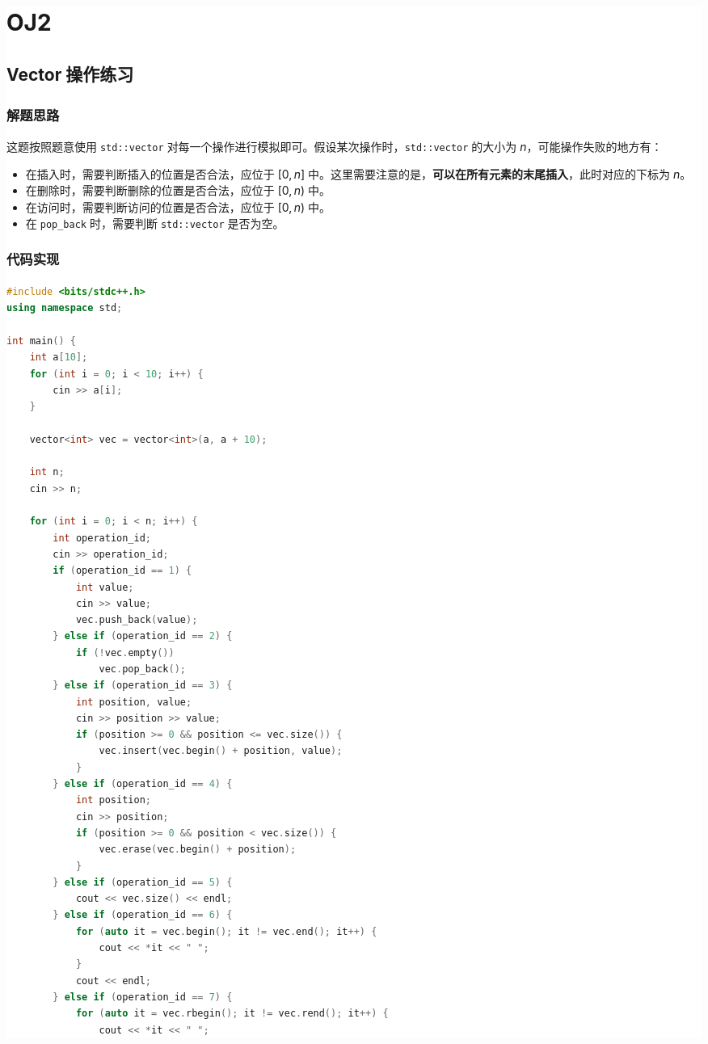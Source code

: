 # OJ2

## Vector 操作练习

### 解题思路

这题按照题意使用 `std::vector` 对每一个操作进行模拟即可。假设某次操作时，`std::vector` 的大小为 $n$，可能操作失败的地方有：

- 在插入时，需要判断插入的位置是否合法，应位于 $[0, n]$ 中。这里需要注意的是，**可以在所有元素的末尾插入**，此时对应的下标为 $n$。
- 在删除时，需要判断删除的位置是否合法，应位于 $[0, n)$ 中。
- 在访问时，需要判断访问的位置是否合法，应位于 $[0, n)$ 中。
- 在 `pop_back` 时，需要判断 `std::vector` 是否为空。

### 代码实现

```cpp
#include <bits/stdc++.h>
using namespace std;

int main() {
    int a[10];
    for (int i = 0; i < 10; i++) {
        cin >> a[i];
    }

    vector<int> vec = vector<int>(a, a + 10);

    int n;
    cin >> n;

    for (int i = 0; i < n; i++) {
        int operation_id;
        cin >> operation_id;
        if (operation_id == 1) {
            int value;
            cin >> value;
            vec.push_back(value);
        } else if (operation_id == 2) {
            if (!vec.empty())
                vec.pop_back();
        } else if (operation_id == 3) {
            int position, value;
            cin >> position >> value;
            if (position >= 0 && position <= vec.size()) {
                vec.insert(vec.begin() + position, value);
            }
        } else if (operation_id == 4) {
            int position;
            cin >> position;
            if (position >= 0 && position < vec.size()) {
                vec.erase(vec.begin() + position);
            }
        } else if (operation_id == 5) {
            cout << vec.size() << endl;
        } else if (operation_id == 6) {
            for (auto it = vec.begin(); it != vec.end(); it++) {
                cout << *it << " ";
            }
            cout << endl;
        } else if (operation_id == 7) {
            for (auto it = vec.rbegin(); it != vec.rend(); it++) {
                cout << *it << " ";
```